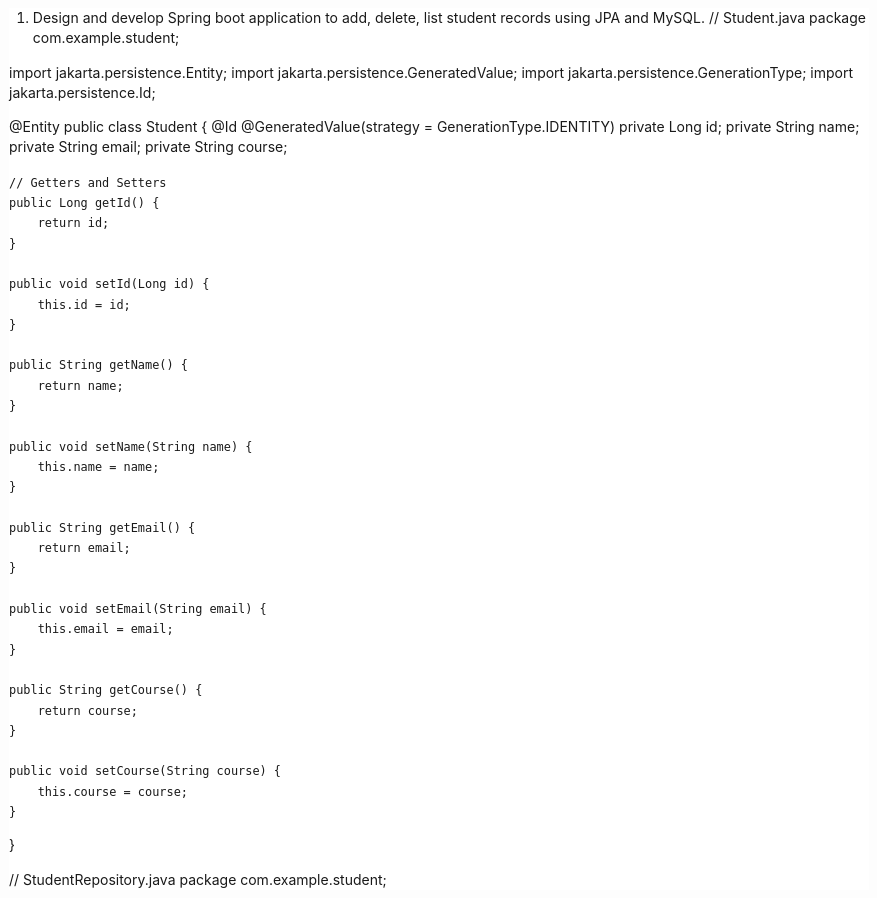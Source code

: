 1. Design and develop Spring boot application to add, delete, list student records using JPA and MySQL. 
// Student.java
package com.example.student;

import jakarta.persistence.Entity;
import jakarta.persistence.GeneratedValue;
import jakarta.persistence.GenerationType;
import jakarta.persistence.Id;

@Entity
public class Student {
    @Id
    @GeneratedValue(strategy = GenerationType.IDENTITY)
    private Long id;
    private String name;
    private String email;
    private String course;

    // Getters and Setters
    public Long getId() {
        return id;
    }

    public void setId(Long id) {
        this.id = id;
    }

    public String getName() {
        return name;
    }

    public void setName(String name) {
        this.name = name;
    }

    public String getEmail() {
        return email;
    }

    public void setEmail(String email) {
        this.email = email;
    }

    public String getCourse() {
        return course;
    }

    public void setCourse(String course) {
        this.course = course;
    }
}

// StudentRepository.java
package com.example.student;

